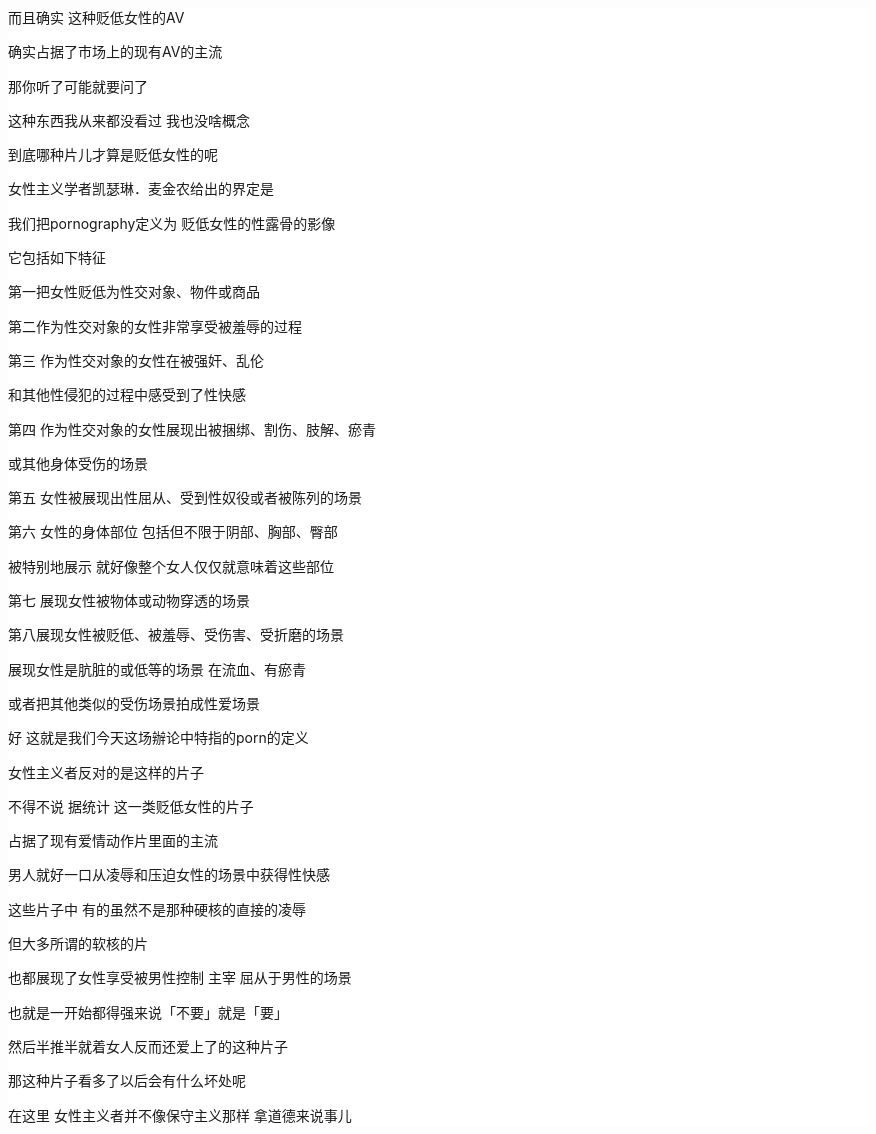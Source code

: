 而且确实 这种贬低女性的AV

确实占据了市场上的现有AV的主流

那你听了可能就要问了

这种东西我从来都没看过 我也没啥概念

到底哪种片儿才算是贬低女性的呢

女性主义学者凯瑟琳．麦金农给出的界定是

我们把pornography定义为 贬低女性的性露骨的影像

它包括如下特征

第一把女性贬低为性交对象、物件或商品

第二作为性交对象的女性非常享受被羞辱的过程

第三 作为性交对象的女性在被强奸、乱伦

和其他性侵犯的过程中感受到了性快感

第四 作为性交对象的女性展现出被捆绑、割伤、肢解、瘀青

或其他身体受伤的场景

第五 女性被展现出性屈从、受到性奴役或者被陈列的场景

第六 女性的身体部位 包括但不限于阴部、胸部、臀部

被特别地展示 就好像整个女人仅仅就意味着这些部位

第七 展现女性被物体或动物穿透的场景

第八展现女性被贬低、被羞辱、受伤害、受折磨的场景

展现女性是肮脏的或低等的场景 在流血、有瘀青

或者把其他类似的受伤场景拍成性爱场景

好 这就是我们今天这场辦论中特指的porn的定义

女性主义者反对的是这样的片子

不得不说 据统计 这一类贬低女性的片子

占据了现有爱情动作片里面的主流

男人就好一口从凌辱和压迫女性的场景中获得性快感

这些片子中 有的虽然不是那种硬核的直接的凌辱

但大多所谓的软核的片

也都展现了女性享受被男性控制 主宰 屈从于男性的场景

也就是一开始都得强来说「不要」就是「要」

然后半推半就着女人反而还爱上了的这种片子

那这种片子看多了以后会有什么坏处呢

在这里 女性主义者并不像保守主义那样 拿道德来说事儿
